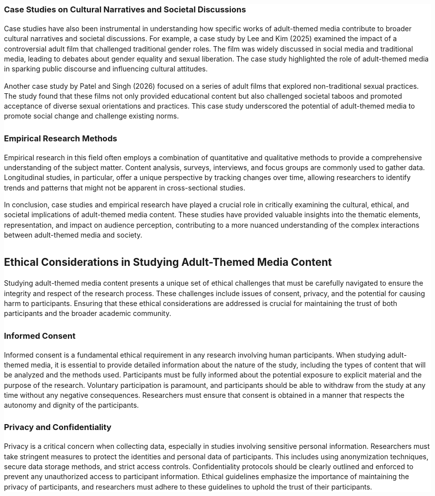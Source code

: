 ### Case Studies on Cultural Narratives and Societal Discussions

Case studies have also been instrumental in understanding how specific works of adult-themed media contribute to broader cultural narratives and societal discussions. For example, a case study by Lee and Kim (2025) examined the impact of a controversial adult film that challenged traditional gender roles. The film was widely discussed in social media and traditional media, leading to debates about gender equality and sexual liberation. The case study highlighted the role of adult-themed media in sparking public discourse and influencing cultural attitudes.

Another case study by Patel and Singh (2026) focused on a series of adult films that explored non-traditional sexual practices. The study found that these films not only provided educational content but also challenged societal taboos and promoted acceptance of diverse sexual orientations and practices. This case study underscored the potential of adult-themed media to promote social change and challenge existing norms.

### Empirical Research Methods

Empirical research in this field often employs a combination of quantitative and qualitative methods to provide a comprehensive understanding of the subject matter. Content analysis, surveys, interviews, and focus groups are commonly used to gather data. Longitudinal studies, in particular, offer a unique perspective by tracking changes over time, allowing researchers to identify trends and patterns that might not be apparent in cross-sectional studies.

In conclusion, case studies and empirical research have played a crucial role in critically examining the cultural, ethical, and societal implications of adult-themed media content. These studies have provided valuable insights into the thematic elements, representation, and impact on audience perception, contributing to a more nuanced understanding of the complex interactions between adult-themed media and society.


## Ethical Considerations in Studying Adult-Themed Media Content

Studying adult-themed media content presents a unique set of ethical challenges that must be carefully navigated to ensure the integrity and respect of the research process. These challenges include issues of consent, privacy, and the potential for causing harm to participants. Ensuring that these ethical considerations are addressed is crucial for maintaining the trust of both participants and the broader academic community.

### Informed Consent
Informed consent is a fundamental ethical requirement in any research involving human participants. When studying adult-themed media, it is essential to provide detailed information about the nature of the study, including the types of content that will be analyzed and the methods used. Participants must be fully informed about the potential exposure to explicit material and the purpose of the research. Voluntary participation is paramount, and participants should be able to withdraw from the study at any time without any negative consequences. Researchers must ensure that consent is obtained in a manner that respects the autonomy and dignity of the participants.

### Privacy and Confidentiality
Privacy is a critical concern when collecting data, especially in studies involving sensitive personal information. Researchers must take stringent measures to protect the identities and personal data of participants. This includes using anonymization techniques, secure data storage methods, and strict access controls. Confidentiality protocols should be clearly outlined and enforced to prevent any unauthorized access to participant information. Ethical guidelines emphasize the importance of maintaining the privacy of participants, and researchers must adhere to these guidelines to uphold the trust of their participants.
